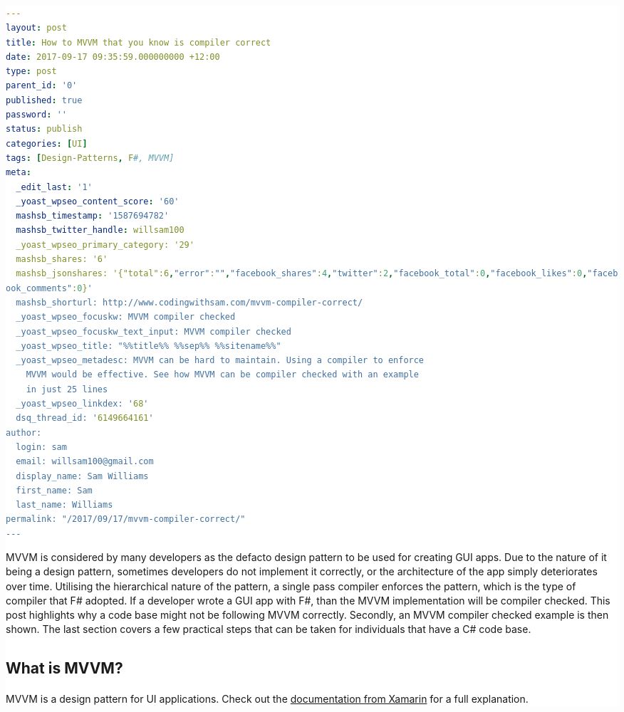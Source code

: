 ```yaml
---
layout: post
title: How to MVVM that you know is compiler correct
date: 2017-09-17 09:35:59.000000000 +12:00
type: post
parent_id: '0'
published: true
password: ''
status: publish
categories: [UI]
tags: [Design-Patterns, F#, MVVM]
meta:
  _edit_last: '1'
  _yoast_wpseo_content_score: '60'
  mashsb_timestamp: '1587694782'
  mashsb_twitter_handle: willsam100
  _yoast_wpseo_primary_category: '29'
  mashsb_shares: '6'
  mashsb_jsonshares: '{"total":6,"error":"","facebook_shares":4,"twitter":2,"facebook_total":0,"facebook_likes":0,"facebook_comments":0}'
  mashsb_shorturl: http://www.codingwithsam.com/mvvm-compiler-correct/
  _yoast_wpseo_focuskw: MVVM compiler checked
  _yoast_wpseo_focuskw_text_input: MVVM compiler checked
  _yoast_wpseo_title: "%%title%% %%sep%% %%sitename%%"
  _yoast_wpseo_metadesc: MVVM can be hard to maintain. Using a compiler to enforce
    MVVM would be effective. See how MVVM can be compiler checked with an example
    in just 25 lines
  _yoast_wpseo_linkdex: '68'
  dsq_thread_id: '6149664161'
author:
  login: sam
  email: willsam100@gmail.com
  display_name: Sam Williams
  first_name: Sam
  last_name: Williams
permalink: "/2017/09/17/mvvm-compiler-correct/"
---
```

MVVM is considered by many developers as the defacto design pattern to be used for creating GUI apps. Due to the nature of it being a design pattern, sometimes developers do not implement it correctly, or the architecture of the app simply deteriorates over time. Utilising the hierarchical nature of the pattern, a single pass compiler enforces the pattern, which is the type of compiler that F# adopted. If a developer wrote a GUI app with F#, than the MVVM implementation will be compiler checked. This post highlights why a code base might not be following MVVM correctly. Secondly, an MVVM compiler checked example is then shown. The last section covers a few practical steps that can be taken for individuals that have a C# code base.

## What is MVVM?
MVVM is a design pattern for UI applications. Check out the <a title="MVVM" href="https://developer.xamarin.com/guides/xamarin-forms/enterprise-application-patterns/mvvm/">documentation from Xamarin</a> for a full explanation.
